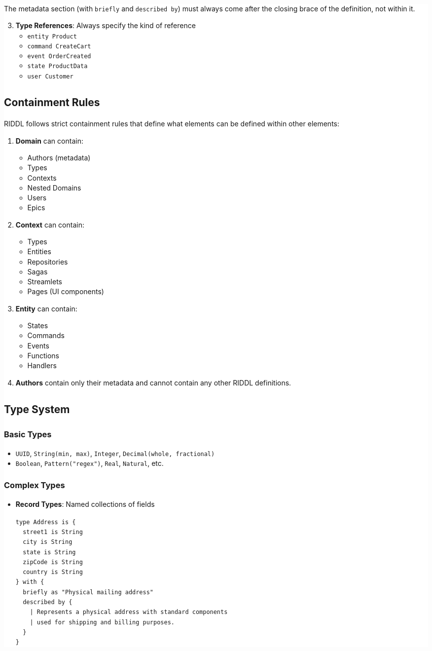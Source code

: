   The metadata section (with `briefly` and `described by`) must always come after the closing brace of the definition, not within it.

3. **Type References**: Always specify the kind of reference
   - `entity Product`
   - `command CreateCart`
   - `event OrderCreated`
   - `state ProductData`
   - `user Customer`

## Containment Rules

RIDDL follows strict containment rules that define what elements can be defined within other elements:

1. **Domain** can contain:
   - Authors (metadata)
   - Types
   - Contexts
   - Nested Domains
   - Users
   - Epics

2. **Context** can contain:
   - Types
   - Entities
   - Repositories
   - Sagas
   - Streamlets
   - Pages (UI components)

3. **Entity** can contain:
   - States
   - Commands
   - Events
   - Functions
   - Handlers

4. **Authors** contain only their metadata and cannot contain any other RIDDL definitions.

## Type System

### Basic Types
- `UUID`, `String(min, max)`, `Integer`, `Decimal(whole, fractional)`
- `Boolean`, `Pattern("regex")`, `Real`, `Natural`, etc.

### Complex Types
- **Record Types**: Named collections of fields
  ```
  type Address is {
    street1 is String
    city is String
    state is String
    zipCode is String
    country is String
  } with {
    briefly as "Physical mailing address"
    described by {
      | Represents a physical address with standard components
      | used for shipping and billing purposes.
    }
  }
  ```
